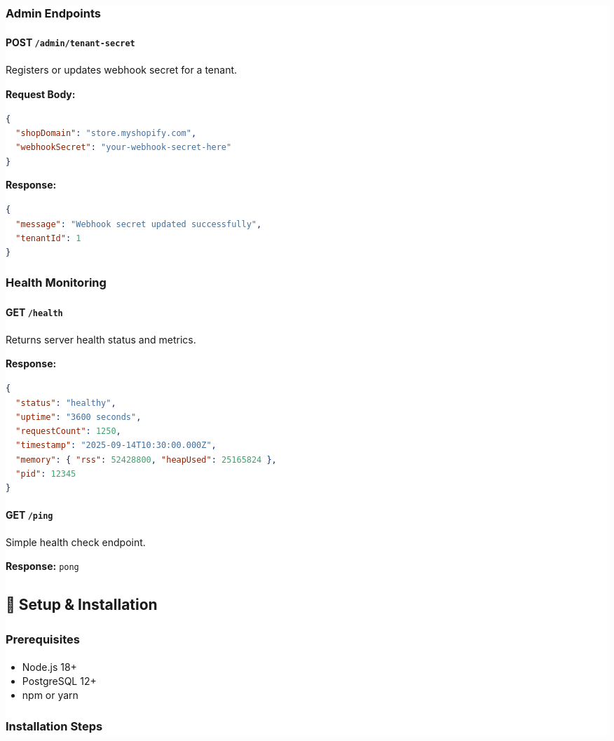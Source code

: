 ### Admin Endpoints

#### POST `/admin/tenant-secret`
Registers or updates webhook secret for a tenant.

**Request Body:**
```json
{
  "shopDomain": "store.myshopify.com",
  "webhookSecret": "your-webhook-secret-here"
}
```

**Response:**
```json
{
  "message": "Webhook secret updated successfully",
  "tenantId": 1
}
```

### Health Monitoring

#### GET `/health`
Returns server health status and metrics.

**Response:**
```json
{
  "status": "healthy",
  "uptime": "3600 seconds",
  "requestCount": 1250,
  "timestamp": "2025-09-14T10:30:00.000Z",
  "memory": { "rss": 52428800, "heapUsed": 25165824 },
  "pid": 12345
}
```

#### GET `/ping`
Simple health check endpoint.

**Response:** `pong`

## 🚀 Setup & Installation

### Prerequisites

- Node.js 18+
- PostgreSQL 12+
- npm or yarn

### Installation Steps
